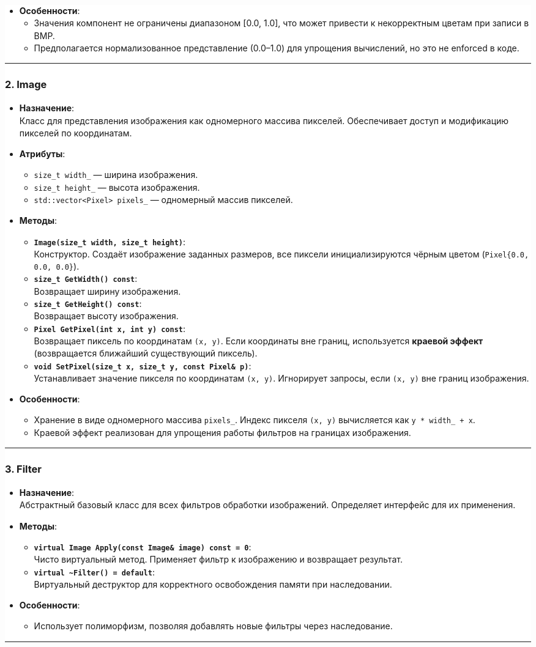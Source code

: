 - **Особенности**:  
  - Значения компонент не ограничены диапазоном [0.0, 1.0], что может привести к некорректным цветам при записи в BMP.  
  - Предполагается нормализованное представление (0.0–1.0) для упрощения вычислений, но это не enforced в коде.  

---

### 2. Image

- **Назначение**:  
  Класс для представления изображения как одномерного массива пикселей. Обеспечивает доступ и модификацию пикселей по координатам.  

- **Атрибуты**:  
  - `size_t width_` — ширина изображения.  
  - `size_t height_` — высота изображения.  
  - `std::vector<Pixel> pixels_` — одномерный массив пикселей.  

- **Методы**:  
  - **`Image(size_t width, size_t height)`**:  
    Конструктор. Создаёт изображение заданных размеров, все пиксели инициализируются чёрным цветом (`Pixel{0.0, 0.0, 0.0}`).  
  - **`size_t GetWidth() const`**:  
    Возвращает ширину изображения.  
  - **`size_t GetHeight() const`**:  
    Возвращает высоту изображения.  
  - **`Pixel GetPixel(int x, int y) const`**:  
    Возвращает пиксель по координатам `(x, y)`. Если координаты вне границ, используется **краевой эффект** (возвращается ближайший существующий пиксель).  
  - **`void SetPixel(size_t x, size_t y, const Pixel& p)`**:  
    Устанавливает значение пикселя по координатам `(x, y)`. Игнорирует запросы, если `(x, y)` вне границ изображения.  

- **Особенности**:  
  - Хранение в виде одномерного массива `pixels_`. Индекс пикселя `(x, y)` вычисляется как `y * width_ + x`.  
  - Краевой эффект реализован для упрощения работы фильтров на границах изображения.  

---

### 3. Filter

- **Назначение**:  
  Абстрактный базовый класс для всех фильтров обработки изображений. Определяет интерфейс для их применения.  

- **Методы**:  
  - **`virtual Image Apply(const Image& image) const = 0`**:  
    Чисто виртуальный метод. Применяет фильтр к изображению и возвращает результат.  
  - **`virtual ~Filter() = default`**:  
    Виртуальный деструктор для корректного освобождения памяти при наследовании.  

- **Особенности**:  
  - Использует полиморфизм, позволяя добавлять новые фильтры через наследование.  

---